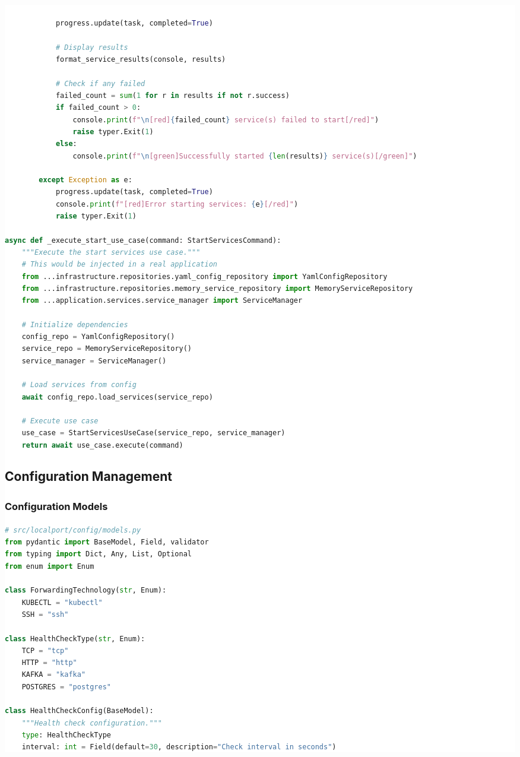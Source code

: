 ```python
            
            progress.update(task, completed=True)
            
            # Display results
            format_service_results(console, results)
            
            # Check if any failed
            failed_count = sum(1 for r in results if not r.success)
            if failed_count > 0:
                console.print(f"\n[red]{failed_count} service(s) failed to start[/red]")
                raise typer.Exit(1)
            else:
                console.print(f"\n[green]Successfully started {len(results)} service(s)[/green]")
                
        except Exception as e:
            progress.update(task, completed=True)
            console.print(f"[red]Error starting services: {e}[/red]")
            raise typer.Exit(1)

async def _execute_start_use_case(command: StartServicesCommand):
    """Execute the start services use case."""
    # This would be injected in a real application
    from ...infrastructure.repositories.yaml_config_repository import YamlConfigRepository
    from ...infrastructure.repositories.memory_service_repository import MemoryServiceRepository
    from ...application.services.service_manager import ServiceManager
    
    # Initialize dependencies
    config_repo = YamlConfigRepository()
    service_repo = MemoryServiceRepository()
    service_manager = ServiceManager()
    
    # Load services from config
    await config_repo.load_services(service_repo)
    
    # Execute use case
    use_case = StartServicesUseCase(service_repo, service_manager)
    return await use_case.execute(command)
```

## Configuration Management

### Configuration Models

```python
# src/localport/config/models.py
from pydantic import BaseModel, Field, validator
from typing import Dict, Any, List, Optional
from enum import Enum

class ForwardingTechnology(str, Enum):
    KUBECTL = "kubectl"
    SSH = "ssh"

class HealthCheckType(str, Enum):
    TCP = "tcp"
    HTTP = "http"
    KAFKA = "kafka"
    POSTGRES = "postgres"

class HealthCheckConfig(BaseModel):
    """Health check configuration."""
    type: HealthCheckType
    interval: int = Field(default=30, description="Check interval in seconds")
```